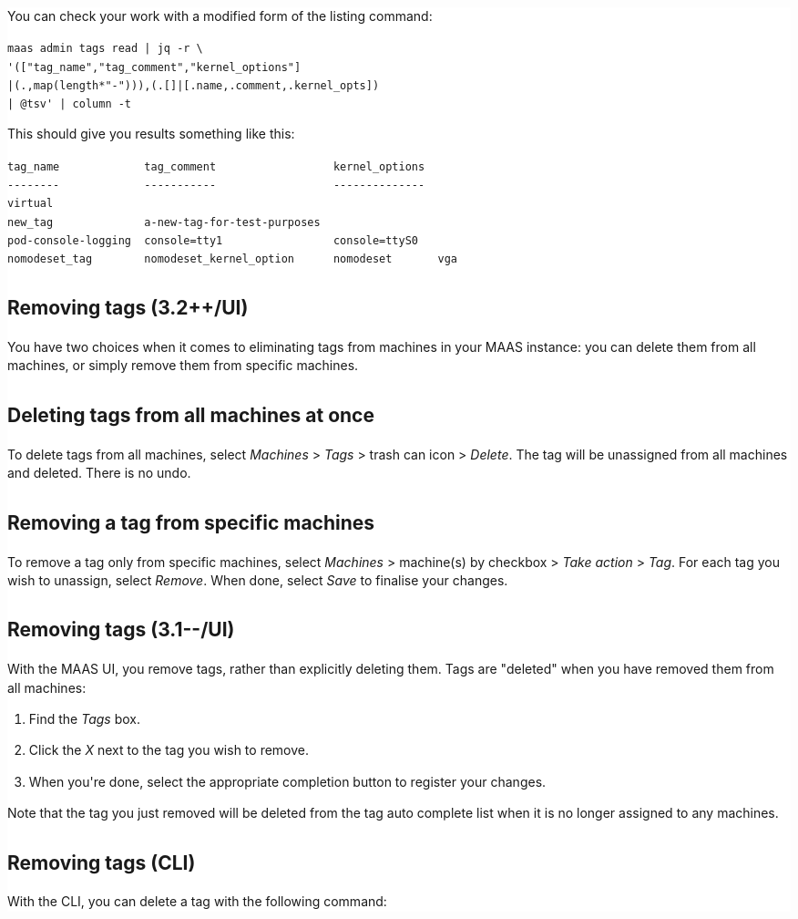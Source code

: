 You can check your work with a modified form of the listing command:

```nohighlight
maas admin tags read | jq -r \
'(["tag_name","tag_comment","kernel_options"]
|(.,map(length*"-"))),(.[]|[.name,.comment,.kernel_opts]) 
| @tsv' | column -t
```

This should give you results something like this:

```nohighlight
tag_name             tag_comment                  kernel_options                     
--------             -----------                  --------------                     
virtual                                                                              
new_tag              a-new-tag-for-test-purposes                                     
pod-console-logging  console=tty1                 console=ttyS0                      
nomodeset_tag        nomodeset_kernel_option      nomodeset       vga
```

## Removing tags (3.2++/UI)

You have two choices when it comes to eliminating tags from machines in your MAAS instance: you can delete them from all machines, or simply remove them from specific machines.

## Deleting tags from all machines at once

To delete tags from all machines, select *Machines* > *Tags* > trash can icon > *Delete*. The tag will be unassigned from all machines and deleted. There is no undo.

## Removing a tag from specific machines

To remove a tag only from specific machines, select *Machines* > machine(s) by checkbox > *Take action* > *Tag*. For each tag you wish to unassign, select *Remove*. When done, select *Save* to finalise your changes.

## Removing tags (3.1--/UI)

With the MAAS UI, you remove tags, rather than explicitly deleting them. Tags are "deleted" when you have removed them from all machines:

1. Find the *Tags* box.

2. Click the *X* next to the tag you wish to remove.

3. When you're done, select the appropriate completion button to register your changes.

Note that the tag you just removed will be deleted from  the tag auto complete list when it is no longer assigned to any  machines.

## Removing tags (CLI)

With the CLI, you can delete a tag with the following command:
